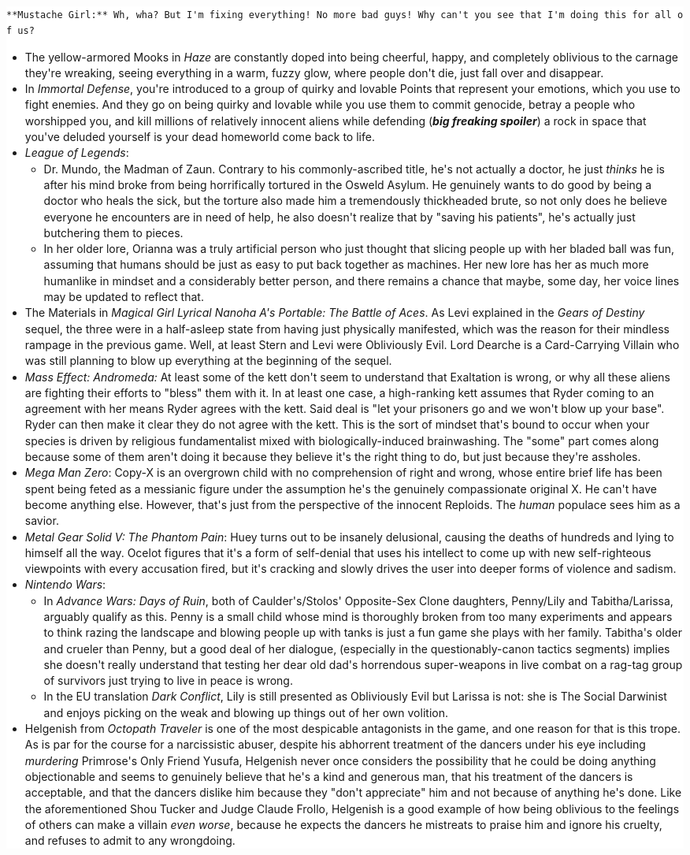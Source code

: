     **Mustache Girl:** Wh, wha? But I'm fixing everything! No more bad guys! Why can't you see that I'm doing this for all of us?
    
-   The yellow-armored Mooks in _Haze_ are constantly doped into being cheerful, happy, and completely oblivious to the carnage they're wreaking, seeing everything in a warm, fuzzy glow, where people don't die, just fall over and disappear.
-   In _Immortal Defense_, you're introduced to a group of quirky and lovable Points that represent your emotions, which you use to fight enemies. And they go on being quirky and lovable while you use them to commit genocide, betray a people who worshipped you, and kill millions of relatively innocent aliens while defending (_**big freaking spoiler**_) a rock in space that you've deluded yourself is your dead homeworld come back to life.
-   _League of Legends_:
    -   Dr. Mundo, the Madman of Zaun. Contrary to his commonly-ascribed title, he's not actually a doctor, he just _thinks_ he is after his mind broke from being horrifically tortured in the Osweld Asylum. He genuinely wants to do good by being a doctor who heals the sick, but the torture also made him a tremendously thickheaded brute, so not only does he believe everyone he encounters are in need of help, he also doesn't realize that by "saving his patients", he's actually just butchering them to pieces.
    -   In her older lore, Orianna was a truly artificial person who just thought that slicing people up with her bladed ball was fun, assuming that humans should be just as easy to put back together as machines. Her new lore has her as much more humanlike in mindset and a considerably better person, and there remains a chance that maybe, some day, her voice lines may be updated to reflect that.
-   The Materials in _Magical Girl Lyrical Nanoha A's Portable: The Battle of Aces_. As Levi explained in the _Gears of Destiny_ sequel, the three were in a half-asleep state from having just physically manifested, which was the reason for their mindless rampage in the previous game. Well, at least Stern and Levi were Obliviously Evil. Lord Dearche is a Card-Carrying Villain who was still planning to blow up everything at the beginning of the sequel.
-   _Mass Effect: Andromeda:_ At least some of the kett don't seem to understand that Exaltation is wrong, or why all these aliens are fighting their efforts to "bless" them with it. In at least one case, a high-ranking kett assumes that Ryder coming to an agreement with her means Ryder agrees with the kett. Said deal is "let your prisoners go and we won't blow up your base". Ryder can then make it clear they do not agree with the kett. This is the sort of mindset that's bound to occur when your species is driven by religious fundamentalist mixed with biologically-induced brainwashing. The "some" part comes along because some of them aren't doing it because they believe it's the right thing to do, but just because they're assholes.
-   _Mega Man Zero_: Copy-X is an overgrown child with no comprehension of right and wrong, whose entire brief life has been spent being feted as a messianic figure under the assumption he's the genuinely compassionate original X. He can't have become anything else. However, that's just from the perspective of the innocent Reploids. The _human_ populace sees him as a savior.
-   _Metal Gear Solid V: The Phantom Pain_: Huey turns out to be insanely delusional, causing the deaths of hundreds and lying to himself all the way. Ocelot figures that it's a form of self-denial that uses his intellect to come up with new self-righteous viewpoints with every accusation fired, but it's cracking and slowly drives the user into deeper forms of violence and sadism.
-   _Nintendo Wars_:
    -   In _Advance Wars: Days of Ruin_, both of Caulder's/Stolos' Opposite-Sex Clone daughters, Penny/Lily and Tabitha/Larissa, arguably qualify as this. Penny is a small child whose mind is thoroughly broken from too many experiments and appears to think razing the landscape and blowing people up with tanks is just a fun game she plays with her family. Tabitha's older and crueler than Penny, but a good deal of her dialogue, (especially in the questionably-canon tactics segments) implies she doesn't really understand that testing her dear old dad's horrendous super-weapons in live combat on a rag-tag group of survivors just trying to live in peace is wrong.
    -   In the EU translation _Dark Conflict_, Lily is still presented as Obliviously Evil but Larissa is not: she is The Social Darwinist and enjoys picking on the weak and blowing up things out of her own volition.
-   Helgenish from _Octopath Traveler_ is one of the most despicable antagonists in the game, and one reason for that is this trope. As is par for the course for a narcissistic abuser, despite his abhorrent treatment of the dancers under his eye including _murdering_ Primrose's Only Friend Yusufa, Helgenish never once considers the possibility that he could be doing anything objectionable and seems to genuinely believe that he's a kind and generous man, that his treatment of the dancers is acceptable, and that the dancers dislike him because they "don't appreciate" him and not because of anything he's done. Like the aforementioned Shou Tucker and Judge Claude Frollo, Helgenish is a good example of how being oblivious to the feelings of others can make a villain _even worse_, because he expects the dancers he mistreats to praise him and ignore his cruelty, and refuses to admit to any wrongdoing.